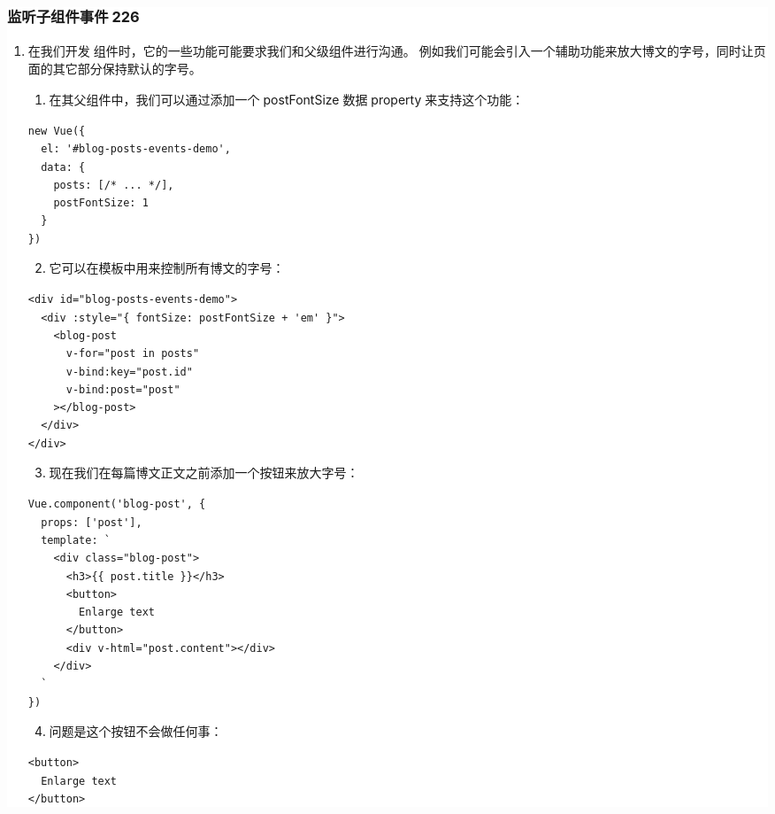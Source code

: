 ### 监听子组件事件 226
1. 在我们开发 <blog-post> 组件时，它的一些功能可能要求我们和父级组件进行沟通。
例如我们可能会引入一个辅助功能来放大博文的字号，同时让页面的其它部分保持默认的字号。

	1. 在其父组件中，我们可以通过添加一个 postFontSize 数据 property 来支持这个功能：

	```
	new Vue({
	  el: '#blog-posts-events-demo',
	  data: {
		posts: [/* ... */],
		postFontSize: 1
	  }
	})
	```

	2. 它可以在模板中用来控制所有博文的字号：

	```
	<div id="blog-posts-events-demo">
	  <div :style="{ fontSize: postFontSize + 'em' }">
		<blog-post
		  v-for="post in posts"
		  v-bind:key="post.id"
		  v-bind:post="post"
		></blog-post>
	  </div>
	</div>
	```

	3. 现在我们在每篇博文正文之前添加一个按钮来放大字号：

	```
	Vue.component('blog-post', {
	  props: ['post'],
	  template: `
		<div class="blog-post">
		  <h3>{{ post.title }}</h3>
		  <button>
			Enlarge text
		  </button>
		  <div v-html="post.content"></div>
		</div>
	  `
	})
	```

	4. 问题是这个按钮不会做任何事：

	```
	<button>
	  Enlarge text
	</button>
	```
